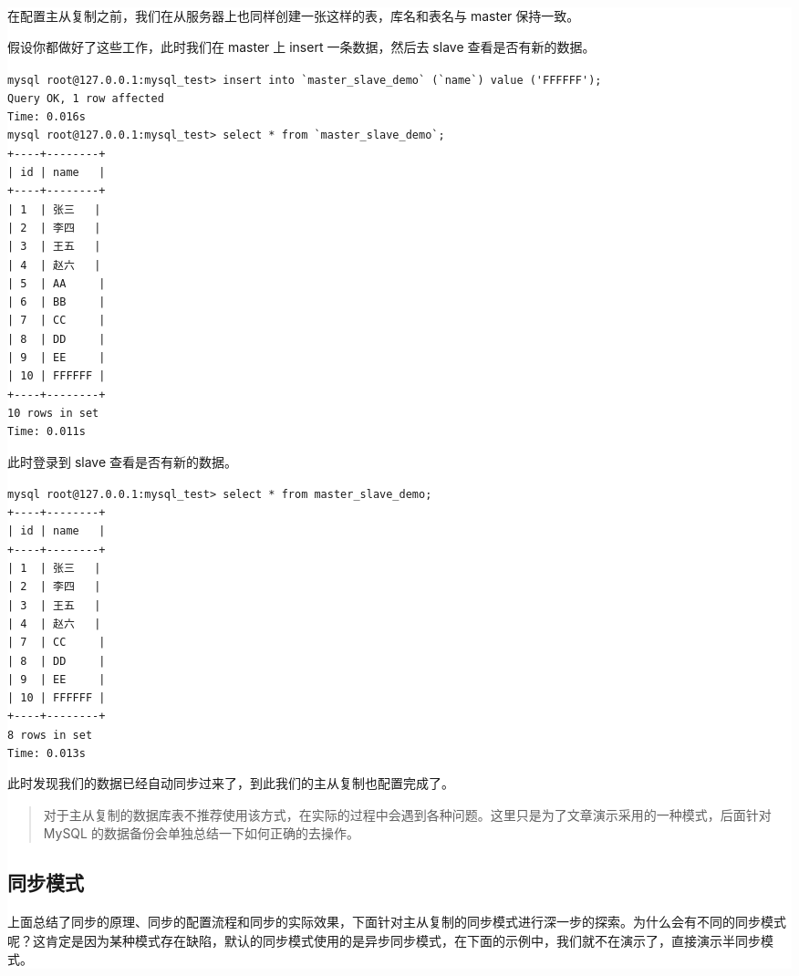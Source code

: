 在配置主从复制之前，我们在从服务器上也同样创建一张这样的表，库名和表名与 master 保持一致。

假设你都做好了这些工作，此时我们在 master 上 insert 一条数据，然后去 slave 查看是否有新的数据。

```mysql
mysql root@127.0.0.1:mysql_test> insert into `master_slave_demo` (`name`) value ('FFFFFF');
Query OK, 1 row affected
Time: 0.016s
mysql root@127.0.0.1:mysql_test> select * from `master_slave_demo`;
+----+--------+
| id | name   |
+----+--------+
| 1  | 张三   |
| 2  | 李四   |
| 3  | 王五   |
| 4  | 赵六   |
| 5  | AA     |
| 6  | BB     |
| 7  | CC     |
| 8  | DD     |
| 9  | EE     |
| 10 | FFFFFF |
+----+--------+
10 rows in set
Time: 0.011s
```

此时登录到 slave 查看是否有新的数据。

```mysql
mysql root@127.0.0.1:mysql_test> select * from master_slave_demo;
+----+--------+
| id | name   |
+----+--------+
| 1  | 张三   |
| 2  | 李四   |
| 3  | 王五   |
| 4  | 赵六   |
| 7  | CC     |
| 8  | DD     |
| 9  | EE     |
| 10 | FFFFFF |
+----+--------+
8 rows in set
Time: 0.013s
```

此时发现我们的数据已经自动同步过来了，到此我们的主从复制也配置完成了。

> 对于主从复制的数据库表不推荐使用该方式，在实际的过程中会遇到各种问题。这里只是为了文章演示采用的一种模式，后面针对 MySQL 的数据备份会单独总结一下如何正确的去操作。

## 同步模式

上面总结了同步的原理、同步的配置流程和同步的实际效果，下面针对主从复制的同步模式进行深一步的探索。为什么会有不同的同步模式呢？这肯定是因为某种模式存在缺陷，默认的同步模式使用的是异步同步模式，在下面的示例中，我们就不在演示了，直接演示半同步模式。
